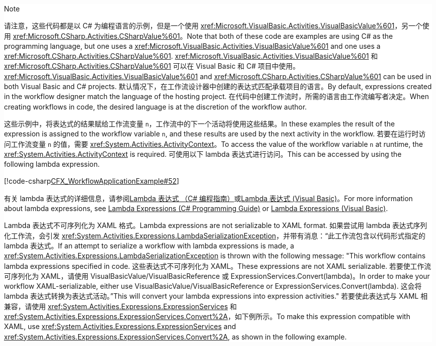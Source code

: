   
> [!NOTE]
>  <span data-ttu-id="4c9ae-141">请注意，这些代码都是以 C# 为编程语言的示例，但是一个使用 <xref:Microsoft.VisualBasic.Activities.VisualBasicValue%601>，另一个使用 <xref:Microsoft.CSharp.Activities.CSharpValue%601>。</span><span class="sxs-lookup"><span data-stu-id="4c9ae-141">Note that both of these code are examples are using C# as the programming language, but one uses a <xref:Microsoft.VisualBasic.Activities.VisualBasicValue%601> and one uses a <xref:Microsoft.CSharp.Activities.CSharpValue%601>.</span></span> <span data-ttu-id="4c9ae-142"><xref:Microsoft.VisualBasic.Activities.VisualBasicValue%601> 和 <xref:Microsoft.CSharp.Activities.CSharpValue%601> 可以在 Visual Basic 和 C# 项目中使用。</span><span class="sxs-lookup"><span data-stu-id="4c9ae-142"><xref:Microsoft.VisualBasic.Activities.VisualBasicValue%601> and <xref:Microsoft.CSharp.Activities.CSharpValue%601> can be used in both Visual Basic and C# projects.</span></span> <span data-ttu-id="4c9ae-143">默认情况下，在工作流设计器中创建的表达式匹配承载项目的语言。</span><span class="sxs-lookup"><span data-stu-id="4c9ae-143">By default, expressions created in the workflow designer match the language of the hosting project.</span></span> <span data-ttu-id="4c9ae-144">在代码中创建工作流时，所需的语言由工作流编写者决定。</span><span class="sxs-lookup"><span data-stu-id="4c9ae-144">When creating workflows in code, the desired language is at the discretion of the workflow author.</span></span>  
  
 <span data-ttu-id="4c9ae-145">这些示例中，将表达式的结果赋给工作流变量 `n`，工作流中的下一个活动将使用这些结果。</span><span class="sxs-lookup"><span data-stu-id="4c9ae-145">In these examples the result of the expression is assigned to the workflow variable `n`, and these results are used by the next activity in the workflow.</span></span> <span data-ttu-id="4c9ae-146">若要在运行时访问工作流变量 `n` 的值，需要 <xref:System.Activities.ActivityContext>。</span><span class="sxs-lookup"><span data-stu-id="4c9ae-146">To access the value of the workflow variable `n` at runtime, the <xref:System.Activities.ActivityContext> is required.</span></span> <span data-ttu-id="4c9ae-147">可使用以下 lambda 表达式进行访问。</span><span class="sxs-lookup"><span data-stu-id="4c9ae-147">This can be accessed by using the following lambda expression.</span></span>  
  
 [!code-csharp[CFX_WorkflowApplicationExample#52](../../../samples/snippets/csharp/VS_Snippets_CFX/cfx_workflowapplicationexample/cs/program.cs#52)]  
  
 <span data-ttu-id="4c9ae-148">有关 lambda 表达式的详细信息，请参阅[Lambda 表达式 （C# 编程指南）](https://go.microsoft.com/fwlink/?LinkID=152436)或[Lambda 表达式 (Visual Basic)](https://go.microsoft.com/fwlink/?LinkID=152437)。</span><span class="sxs-lookup"><span data-stu-id="4c9ae-148">For more information about lambda expressions, see [Lambda Expressions (C# Programming Guide)](https://go.microsoft.com/fwlink/?LinkID=152436) or [Lambda Expressions (Visual Basic)](https://go.microsoft.com/fwlink/?LinkID=152437).</span></span>  
  
 <span data-ttu-id="4c9ae-149">Lambda 表达式不可序列化为 XAML 格式。</span><span class="sxs-lookup"><span data-stu-id="4c9ae-149">Lambda expressions are not serializable to XAML format.</span></span> <span data-ttu-id="4c9ae-150">如果尝试用 lambda 表达式序列化工作流，会引发 <xref:System.Activities.Expressions.LambdaSerializationException>，并带有消息：“此工作流包含以代码形式指定的 lambda 表达式。</span><span class="sxs-lookup"><span data-stu-id="4c9ae-150">If an attempt to serialize a workflow with lambda expressions is made, a <xref:System.Activities.Expressions.LambdaSerializationException> is thrown with the following message: "This workflow contains lambda expressions specified in code.</span></span> <span data-ttu-id="4c9ae-151">这些表达式不可序列化为 XAML。</span><span class="sxs-lookup"><span data-stu-id="4c9ae-151">These expressions are not XAML serializable.</span></span> <span data-ttu-id="4c9ae-152">若要使工作流可序列化为 XAML，请使用 VisualBasicValue/VisualBasicReference 或 ExpressionServices.Convert(lambda)。</span><span class="sxs-lookup"><span data-stu-id="4c9ae-152">In order to make your workflow XAML-serializable, either use VisualBasicValue/VisualBasicReference or ExpressionServices.Convert(lambda).</span></span> <span data-ttu-id="4c9ae-153">这会将 lambda 表达式转换为表达式活动。”</span><span class="sxs-lookup"><span data-stu-id="4c9ae-153">This will convert your lambda expressions into expression activities."</span></span> <span data-ttu-id="4c9ae-154">若要使此表达式与 XAML 相兼容，请使用 <xref:System.Activities.Expressions.ExpressionServices> 和 <xref:System.Activities.Expressions.ExpressionServices.Convert%2A>，如下例所示。</span><span class="sxs-lookup"><span data-stu-id="4c9ae-154">To make this expression compatible with XAML, use <xref:System.Activities.Expressions.ExpressionServices> and <xref:System.Activities.Expressions.ExpressionServices.Convert%2A>, as shown in the following example.</span></span>  
  